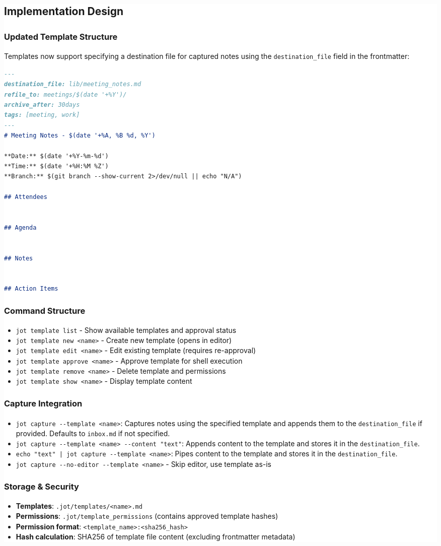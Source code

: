 ## Implementation Design

### Updated Template Structure
Templates now support specifying a destination file for captured notes using the `destination_file` field in the frontmatter:

```markdown
---
destination_file: lib/meeting_notes.md
refile_to: meetings/$(date '+%Y')/
archive_after: 30days
tags: [meeting, work]
---
# Meeting Notes - $(date '+%A, %B %d, %Y')

**Date:** $(date '+%Y-%m-%d')
**Time:** $(date '+%H:%M %Z')
**Branch:** $(git branch --show-current 2>/dev/null || echo "N/A")

## Attendees


## Agenda


## Notes


## Action Items

```

### Command Structure
- `jot template list` - Show available templates and approval status
- `jot template new <name>` - Create new template (opens in editor)
- `jot template edit <name>` - Edit existing template (requires re-approval)
- `jot template approve <name>` - Approve template for shell execution
- `jot template remove <name>` - Delete template and permissions
- `jot template show <name>` - Display template content

### Capture Integration
- `jot capture --template <name>`: Captures notes using the specified template and appends them to the `destination_file` if provided. Defaults to `inbox.md` if not specified.
- `jot capture --template <name> --content "text"`: Appends content to the template and stores it in the `destination_file`.
- `echo "text" | jot capture --template <name>`: Pipes content to the template and stores it in the `destination_file`.
- `jot capture --no-editor --template <name>` - Skip editor, use template as-is

### Storage & Security
- **Templates**: `.jot/templates/<name>.md`
- **Permissions**: `.jot/template_permissions` (contains approved template hashes)
- **Permission format**: `<template_name>:<sha256_hash>`
- **Hash calculation**: SHA256 of template file content (excluding frontmatter metadata)

